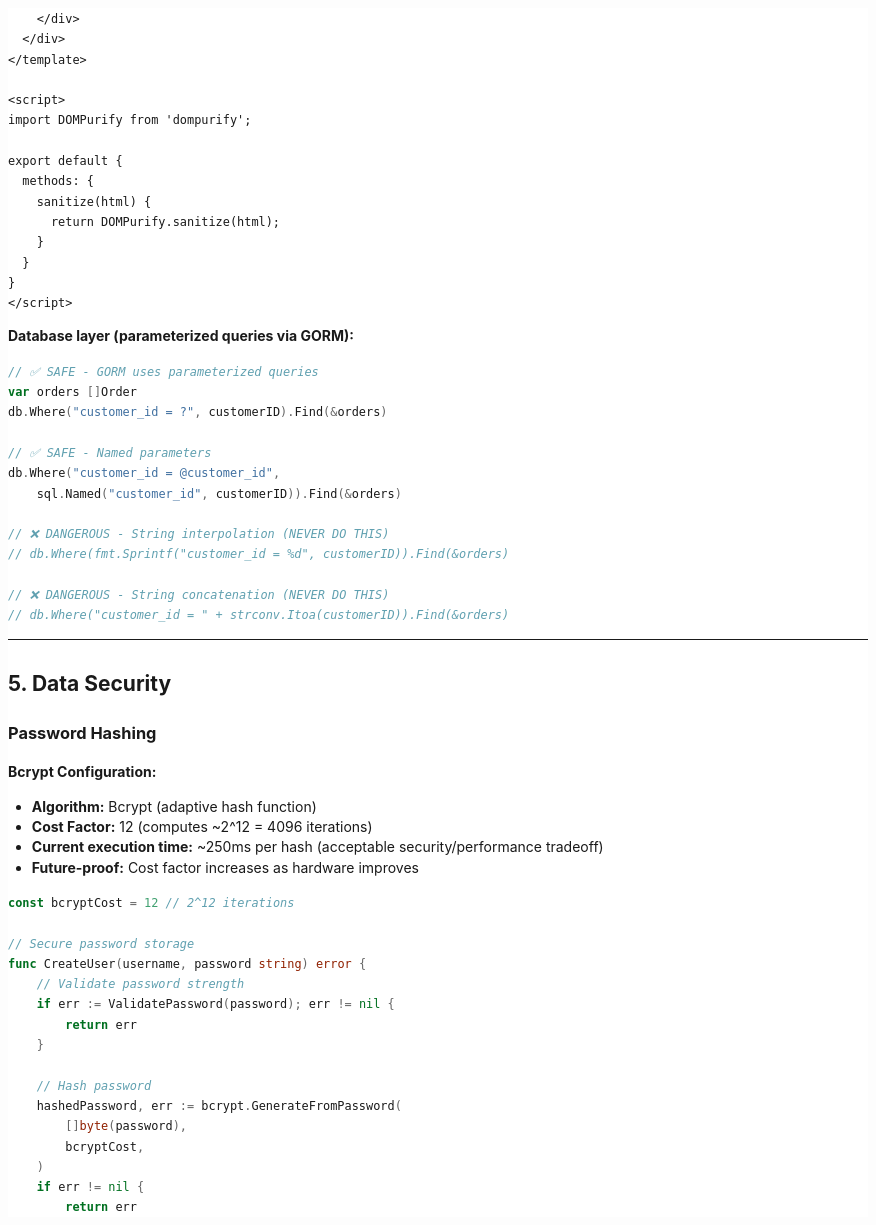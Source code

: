```vue
    </div>
  </div>
</template>

<script>
import DOMPurify from 'dompurify';

export default {
  methods: {
    sanitize(html) {
      return DOMPurify.sanitize(html);
    }
  }
}
</script>
```

**Database layer (parameterized queries via GORM):**

```go
// ✅ SAFE - GORM uses parameterized queries
var orders []Order
db.Where("customer_id = ?", customerID).Find(&orders)

// ✅ SAFE - Named parameters
db.Where("customer_id = @customer_id", 
    sql.Named("customer_id", customerID)).Find(&orders)

// ❌ DANGEROUS - String interpolation (NEVER DO THIS)
// db.Where(fmt.Sprintf("customer_id = %d", customerID)).Find(&orders)

// ❌ DANGEROUS - String concatenation (NEVER DO THIS)
// db.Where("customer_id = " + strconv.Itoa(customerID)).Find(&orders)
```

---

## 5. Data Security

### Password Hashing

**Bcrypt Configuration:**

- **Algorithm:** Bcrypt (adaptive hash function)
- **Cost Factor:** 12 (computes ~2^12 = 4096 iterations)
- **Current execution time:** ~250ms per hash (acceptable security/performance tradeoff)
- **Future-proof:** Cost factor increases as hardware improves

```go
const bcryptCost = 12 // 2^12 iterations

// Secure password storage
func CreateUser(username, password string) error {
    // Validate password strength
    if err := ValidatePassword(password); err != nil {
        return err
    }
    
    // Hash password
    hashedPassword, err := bcrypt.GenerateFromPassword(
        []byte(password),
        bcryptCost,
    )
    if err != nil {
        return err
```